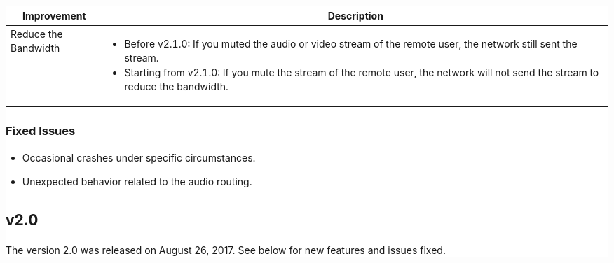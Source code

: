 
<table>

<colgroup>

<col/>

<col/>

</colgroup>

<thead>

<tr><th>Improvement</th>

<th>Description</th>

</tr>

</thead>

<tbody>

<tr><td>Reduce the Bandwidth</td>

<td>

<ul>

<li>Before v2.1.0: If you muted the audio or video stream of the remote user, the network still sent the stream.</li>

<li>Starting from v2.1.0: If you mute the stream of the remote user, the network will not send the stream to reduce the bandwidth.</li>

</ul></td>

</tr>

</tbody>

</table>

  

  

  

### Fixed Issues

  

- Occasional crashes under specific circumstances.

- Unexpected behavior related to the audio routing.

  

  

## v2.0

  

The version 2.0 was released on August 26, 2017. See below for new features and issues fixed.

